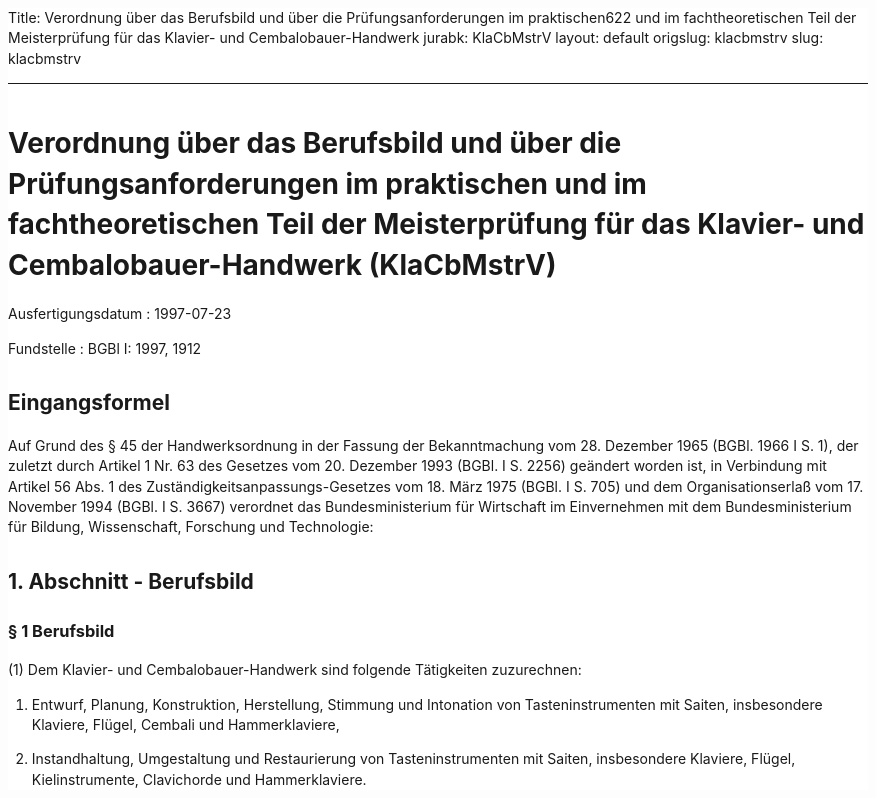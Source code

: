 Title: Verordnung über das Berufsbild und über die Prüfungsanforderungen im praktischen622
  und im fachtheoretischen Teil der Meisterprüfung für das Klavier- und Cembalobauer-Handwerk
jurabk: KlaCbMstrV
layout: default
origslug: klacbmstrv
slug: klacbmstrv

---

# Verordnung über das Berufsbild und über die Prüfungsanforderungen im praktischen und im fachtheoretischen Teil der Meisterprüfung für das Klavier- und Cembalobauer-Handwerk (KlaCbMstrV)

Ausfertigungsdatum
:   1997-07-23

Fundstelle
:   BGBl I: 1997, 1912



## Eingangsformel

Auf Grund des § 45 der Handwerksordnung in der Fassung der
Bekanntmachung vom 28. Dezember 1965 (BGBl. 1966 I S. 1), der zuletzt
durch Artikel 1 Nr. 63 des Gesetzes vom 20. Dezember 1993 (BGBl. I S.
2256) geändert worden ist, in Verbindung mit Artikel 56 Abs. 1 des
Zuständigkeitsanpassungs-Gesetzes vom 18. März 1975 (BGBl. I S. 705)
und dem Organisationserlaß vom 17. November 1994 (BGBl. I S. 3667)
verordnet das Bundesministerium für Wirtschaft im Einvernehmen mit dem
Bundesministerium für Bildung, Wissenschaft, Forschung und
Technologie:


## 1. Abschnitt - Berufsbild



### § 1 Berufsbild

(1) Dem Klavier- und Cembalobauer-Handwerk sind folgende Tätigkeiten
zuzurechnen:

1.  Entwurf, Planung, Konstruktion, Herstellung, Stimmung und Intonation
    von Tasteninstrumenten mit Saiten, insbesondere Klaviere, Flügel,
    Cembali und Hammerklaviere,


2.  Instandhaltung, Umgestaltung und Restaurierung von Tasteninstrumenten
    mit Saiten, insbesondere Klaviere, Flügel, Kielinstrumente,
    Clavichorde und Hammerklaviere.


